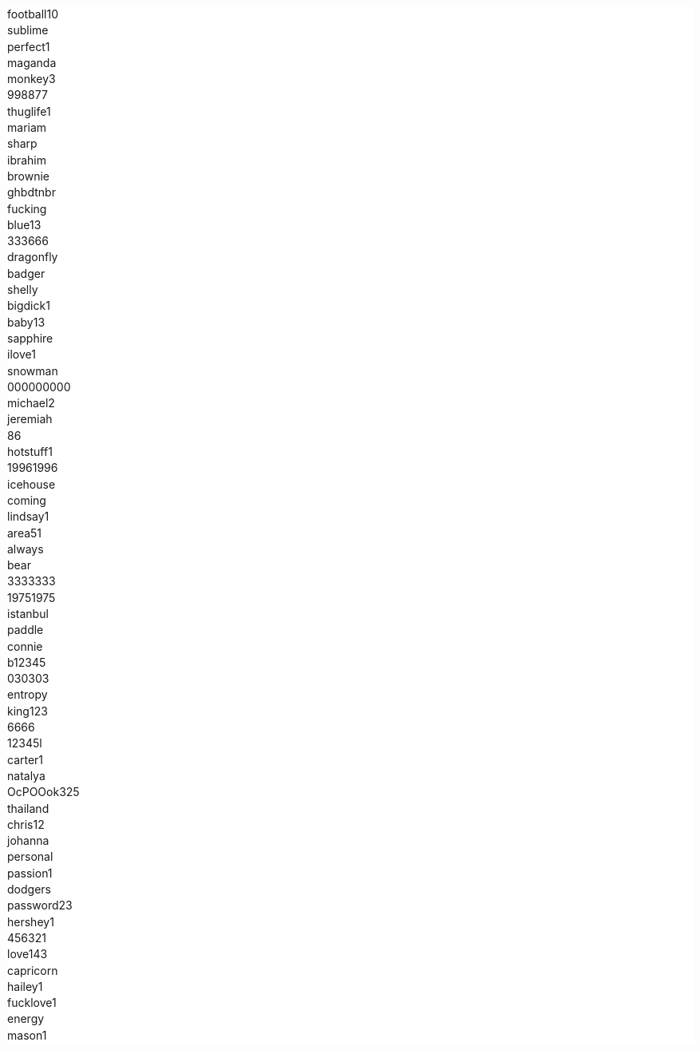 football10<br>
sublime<br>
perfect1<br>
maganda<br>
monkey3<br>
998877<br>
thuglife1<br>
mariam<br>
sharp<br>
ibrahim<br>
brownie<br>
ghbdtnbr<br>
fucking<br>
blue13<br>
333666<br>
dragonfly<br>
badger<br>
shelly<br>
bigdick1<br>
baby13<br>
sapphire<br>
ilove1<br>
snowman<br>
000000000<br>
michael2<br>
jeremiah<br>
86<br>
hotstuff1<br>
19961996<br>
icehouse<br>
coming<br>
lindsay1<br>
area51<br>
always<br>
bear<br>
3333333<br>
19751975<br>
istanbul<br>
paddle<br>
connie<br>
b12345<br>
030303<br>
entropy<br>
king123<br>
6666<br>
12345l<br>
carter1<br>
natalya<br>
OcPOOok325<br>
thailand<br>
chris12<br>
johanna<br>
personal<br>
passion1<br>
dodgers<br>
password23<br>
hershey1<br>
456321<br>
love143<br>
capricorn<br>
hailey1<br>
fucklove1<br>
energy<br>
mason1<br>